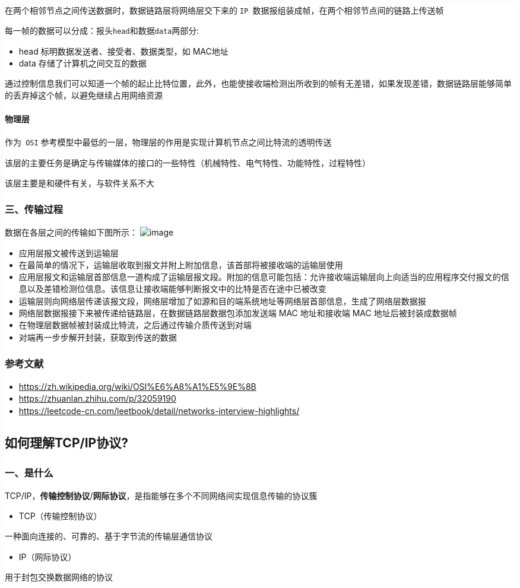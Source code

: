 在两个相邻节点之间传送数据时，数据链路层将网络层交下来的 `IP `数据报组装成帧，在两个相邻节点间的链路上传送帧

每一帧的数据可以分成：报头`head`和数据`data`两部分:

- head 标明数据发送者、接受者、数据类型，如 MAC地址
- data 存储了计算机之间交互的数据

通过控制信息我们可以知道一个帧的起止比特位置，此外，也能使接收端检测出所收到的帧有无差错，如果发现差错，数据链路层能够简单的丢弃掉这个帧，以避免继续占用网络资源



#### 物理层

作为` OSI` 参考模型中最低的一层，物理层的作用是实现计算机节点之间比特流的透明传送

该层的主要任务是确定与传输媒体的接口的一些特性（机械特性、电气特性、功能特性，过程特性）

该层主要是和硬件有关，与软件关系不大





### 三、传输过程

数据在各层之间的传输如下图所示：
![image](https://proxy.augustf.top/https://github.com/linwu-hi/code-interview/assets/137023716/12d2fb8d-47d5-4fe9-a84d-d5bbbc6ef937)

- 应用层报文被传送到运输层
- 在最简单的情况下，运输层收取到报文并附上附加信息，该首部将被接收端的运输层使用
- 应用层报文和运输层首部信息一道构成了运输层报文段。附加的信息可能包括：允许接收端运输层向上向适当的应用程序交付报文的信息以及差错检测位信息。该信息让接收端能够判断报文中的比特是否在途中已被改变
- 运输层则向网络层传递该报文段，网络层增加了如源和目的端系统地址等网络层首部信息，生成了网络层数据报
- 网络层数据报接下来被传递给链路层，在数据链路层数据包添加发送端 MAC 地址和接收端 MAC 地址后被封装成数据帧
- 在物理层数据帧被封装成比特流，之后通过传输介质传送到对端
- 对端再一步步解开封装，获取到传送的数据





### 参考文献
- https://zh.wikipedia.org/wiki/OSI%E6%A8%A1%E5%9E%8B
- https://zhuanlan.zhihu.com/p/32059190
- https://leetcode-cn.com/leetbook/detail/networks-interview-highlights/

## 如何理解TCP/IP协议?


### 一、是什么

TCP/IP，**传输控制协议**/**网际协议**，是指能够在多个不同网络间实现信息传输的协议簇

- TCP（传输控制协议）

一种面向连接的、可靠的、基于字节流的传输层通信协议

- IP（网际协议）

用于封包交换数据网络的协议
